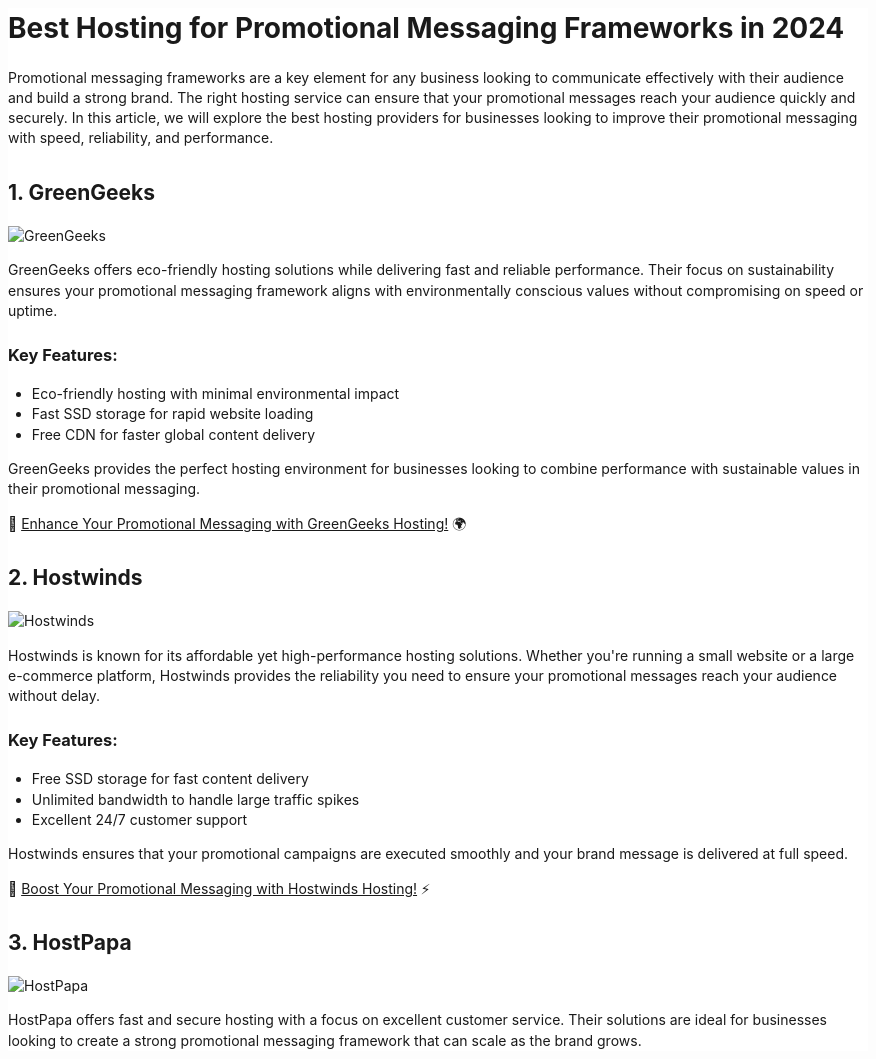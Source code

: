 # Best Hosting for Promotional Messaging Frameworks in 2024

Promotional messaging frameworks are a key element for any business looking to communicate effectively with their audience and build a strong brand. The right hosting service can ensure that your promotional messages reach your audience quickly and securely. In this article, we will explore the best hosting providers for businesses looking to improve their promotional messaging with speed, reliability, and performance.

## 1. GreenGeeks

![GreenGeeks](https://i.imgur.com/eEwuntu.jpg "GreenGeeks Hosting")

GreenGeeks offers eco-friendly hosting solutions while delivering fast and reliable performance. Their focus on sustainability ensures your promotional messaging framework aligns with environmentally conscious values without compromising on speed or uptime.

### Key Features:
- Eco-friendly hosting with minimal environmental impact
- Fast SSD storage for rapid website loading
- Free CDN for faster global content delivery

GreenGeeks provides the perfect hosting environment for businesses looking to combine performance with sustainable values in their promotional messaging.

🌱 [Enhance Your Promotional Messaging with GreenGeeks Hosting!](https://snipitx.com/greengeeks-jy) 🌍

## 2. Hostwinds

![Hostwinds](https://i.imgur.com/53aSNXx.jpeg "Hostwinds Hosting")

Hostwinds is known for its affordable yet high-performance hosting solutions. Whether you're running a small website or a large e-commerce platform, Hostwinds provides the reliability you need to ensure your promotional messages reach your audience without delay.

### Key Features:
- Free SSD storage for fast content delivery
- Unlimited bandwidth to handle large traffic spikes
- Excellent 24/7 customer support

Hostwinds ensures that your promotional campaigns are executed smoothly and your brand message is delivered at full speed.

🚀 [Boost Your Promotional Messaging with Hostwinds Hosting!](https://snipitx.com/hostwinds-jy) ⚡

## 3. HostPapa

![HostPapa](https://i.imgur.com/ouDTkvl.jpeg "HostPapa Hosting")

HostPapa offers fast and secure hosting with a focus on excellent customer service. Their solutions are ideal for businesses looking to create a strong promotional messaging framework that can scale as the brand grows.
